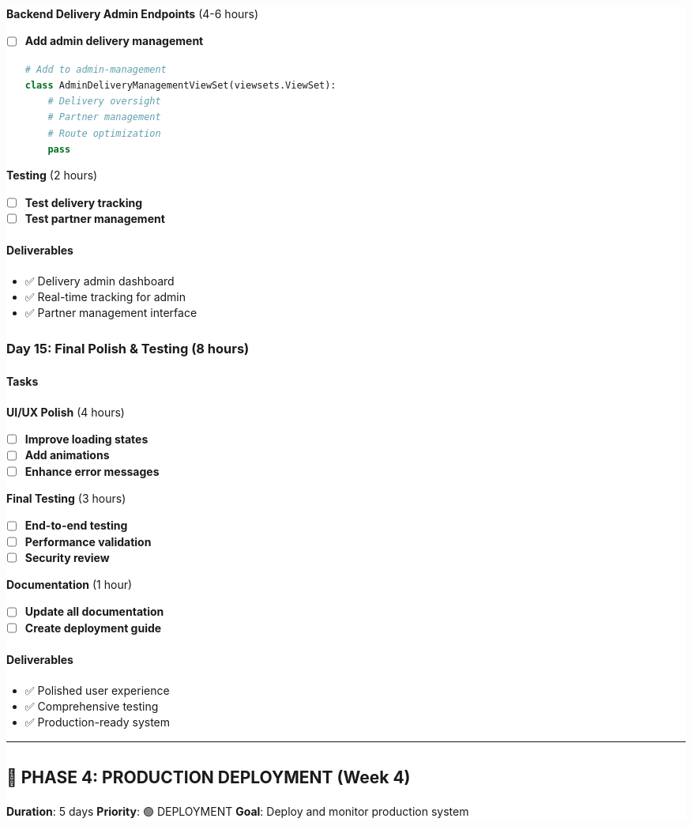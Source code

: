 **Backend Delivery Admin Endpoints** (4-6 hours)

- [ ] **Add admin delivery management**
  ```python
  # Add to admin-management
  class AdminDeliveryManagementViewSet(viewsets.ViewSet):
      # Delivery oversight
      # Partner management
      # Route optimization
      pass
  ```

**Testing** (2 hours)

- [ ] **Test delivery tracking**
- [ ] **Test partner management**

#### **Deliverables**

- ✅ Delivery admin dashboard
- ✅ Real-time tracking for admin
- ✅ Partner management interface

### **Day 15: Final Polish & Testing** (8 hours)

#### **Tasks**

**UI/UX Polish** (4 hours)

- [ ] **Improve loading states**
- [ ] **Add animations**
- [ ] **Enhance error messages**

**Final Testing** (3 hours)

- [ ] **End-to-end testing**
- [ ] **Performance validation**
- [ ] **Security review**

**Documentation** (1 hour)

- [ ] **Update all documentation**
- [ ] **Create deployment guide**

#### **Deliverables**

- ✅ Polished user experience
- ✅ Comprehensive testing
- ✅ Production-ready system

---

## 🎯 **PHASE 4: PRODUCTION DEPLOYMENT** (Week 4)

**Duration**: 5 days
**Priority**: 🟢 DEPLOYMENT
**Goal**: Deploy and monitor production system
